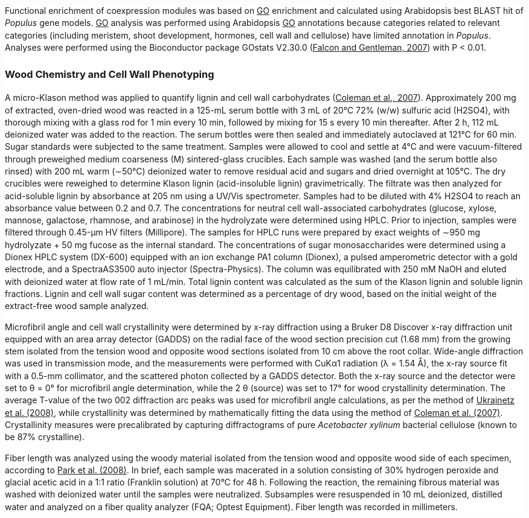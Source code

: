 Functional enrichment of coexpression modules was based on [GO](#def4) enrichment and calculated using Arabidopsis best BLAST hit of _Populus_ gene models. [GO](#def4) analysis was performed using Arabidopsis [GO](#def4) annotations because categories related to relevant categories (including meristem, shoot development, hormones, cell wall and cellulose) have limited annotation in _Populus_. Analyses were performed using the Bioconductor package GOstats V2.30.0 ([Falcon and Gentleman, 2007](#bib18)) with P < 0.01.

### Wood Chemistry and Cell Wall Phenotyping

A micro-Klason method was applied to quantify lignin and cell wall carbohydrates ([Coleman et al., 2007](#bib12)). Approximately 200 mg of extracted, oven-dried wood was reacted in a 125-mL serum bottle with 3 mL of 20°C 72% (w/w) sulfuric acid (H2SO4), with thorough mixing with a glass rod for 1 min every 10 min, followed by mixing for 15 s every 10 min thereafter. After 2 h, 112 mL deionized water was added to the reaction. The serum bottles were then sealed and immediately autoclaved at 121°C for 60 min. Sugar standards were subjected to the same treatment. Samples were allowed to cool and settle at 4°C and were vacuum-filtered through preweighed medium coarseness (M) sintered-glass crucibles. Each sample was washed (and the serum bottle also rinsed) with 200 mL warm (∼50°C) deionized water to remove residual acid and sugars and dried overnight at 105°C. The dry crucibles were reweighed to determine Klason lignin (acid-insoluble lignin) gravimetrically. The filtrate was then analyzed for acid-soluble lignin by absorbance at 205 nm using a UV/Vis spectrometer. Samples had to be diluted with 4% H2SO4 to reach an absorbance value between 0.2 and 0.7. The concentrations for neutral cell wall-associated carbohydrates (glucose, xylose, mannose, galactose, rhamnose, and arabinose) in the hydrolyzate were determined using HPLC. Prior to injection, samples were filtered through 0.45-μm HV filters (Millipore). The samples for HPLC runs were prepared by exact weights of ∼950 mg hydrolyzate + 50 mg fucose as the internal standard. The concentrations of sugar monosaccharides were determined using a Dionex HPLC system (DX-600) equipped with an ion exchange PA1 column (Dionex), a pulsed amperometric detector with a gold electrode, and a SpectraAS3500 auto injector (Spectra-Physics). The column was equilibrated with 250 mM NaOH and eluted with deionized water at flow rate of 1 mL/min. Total lignin content was calculated as the sum of the Klason lignin and soluble lignin fractions. Lignin and cell wall sugar content was determined as a percentage of dry wood, based on the initial weight of the extract-free wood sample analyzed.

Microfibril angle and cell wall crystallinity were determined by x-ray diffraction using a Bruker D8 Discover x-ray diffraction unit equipped with an area array detector (GADDS) on the radial face of the wood section precision cut (1.68 mm) from the growing stem isolated from the tension wood and opposite wood sections isolated from 10 cm above the root collar. Wide-angle diffraction was used in transmission mode, and the measurements were performed with CuKα1 radiation (λ = 1.54 Å), the x-ray source fit with a 0.5-mm collimator, and the scattered photon collected by a GADDS detector. Both the x-ray source and the detector were set to θ = 0° for microfibril angle determination, while the 2 θ (source) was set to 17° for wood crystallinity determination. The average T-value of the two 002 diffraction arc peaks was used for microfibril angle calculations, as per the method of [Ukrainetz et al. (2008)](#bib66), while crystallinity was determined by mathematically fitting the data using the method of [Coleman et al. (2007)](#bib12). Crystallinity measures were precalibrated by capturing diffractograms of pure _Acetobacter xylinum_ bacterial cellulose (known to be 87% crystalline).

Fiber length was analyzed using the woody material isolated from the tension wood and opposite wood side of each specimen, according to [Park et al. (2008)](#bib65). In brief, each sample was macerated in a solution consisting of 30% hydrogen peroxide and glacial acetic acid in a 1:1 ratio (Franklin solution) at 70°C for 48 h. Following the reaction, the remaining fibrous material was washed with deionized water until the samples were neutralized. Subsamples were resuspended in 10 mL deionized, distilled water and analyzed on a fiber quality analyzer (FQA; Optest Equipment). Fiber length was recorded in millimeters.
